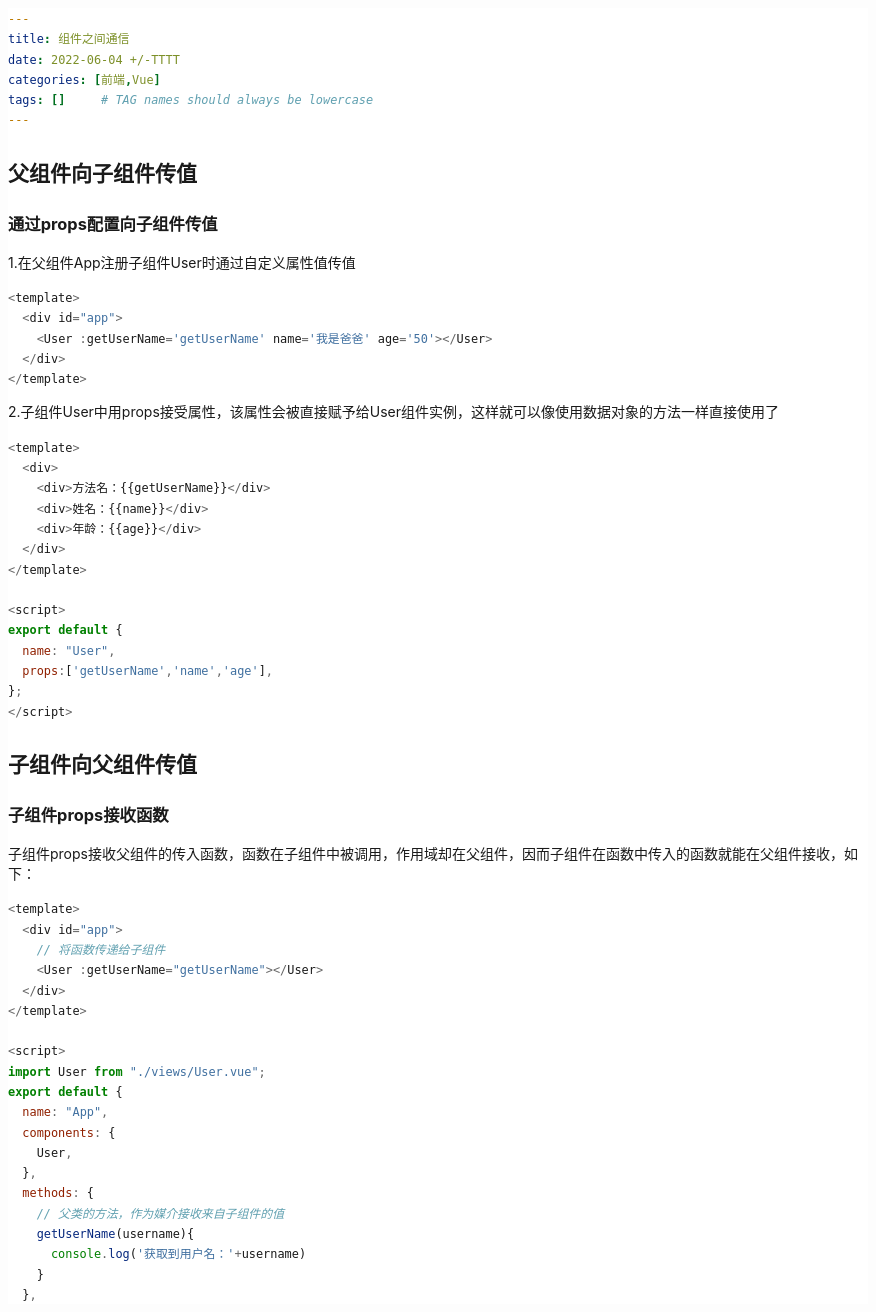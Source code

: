 ```yaml
---
title: 组件之间通信
date: 2022-06-04 +/-TTTT
categories: [前端,Vue]
tags: []     # TAG names should always be lowercase
---
```


## 父组件向子组件传值
### 通过props配置向子组件传值
1.在父组件App注册子组件User时通过自定义属性值传值<br>
```js
<template>
  <div id="app">
    <User :getUserName='getUserName' name='我是爸爸' age='50'></User>
  </div>
</template>
```

2.子组件User中用props接受属性，该属性会被直接赋予给User组件实例，这样就可以像使用数据对象的方法一样直接使用了
```js
<template>
  <div>
    <div>方法名：{{getUserName}}</div>
    <div>姓名：{{name}}</div>
    <div>年龄：{{age}}</div>
  </div>
</template>

<script>
export default {
  name: "User",
  props:['getUserName','name','age'],
};
</script>
```

## 子组件向父组件传值
### 子组件props接收函数
子组件props接收父组件的传入函数，函数在子组件中被调用，作用域却在父组件，因而子组件在函数中传入的函数就能在父组件接收，如下：<br>
```js
<template>
  <div id="app">
    // 将函数传递给子组件
    <User :getUserName="getUserName"></User>
  </div>
</template>

<script>
import User from "./views/User.vue";
export default {
  name: "App",
  components: {
    User,
  },
  methods: {
    // 父类的方法，作为媒介接收来自子组件的值
    getUserName(username){
      console.log('获取到用户名：'+username)
    }
  },
```